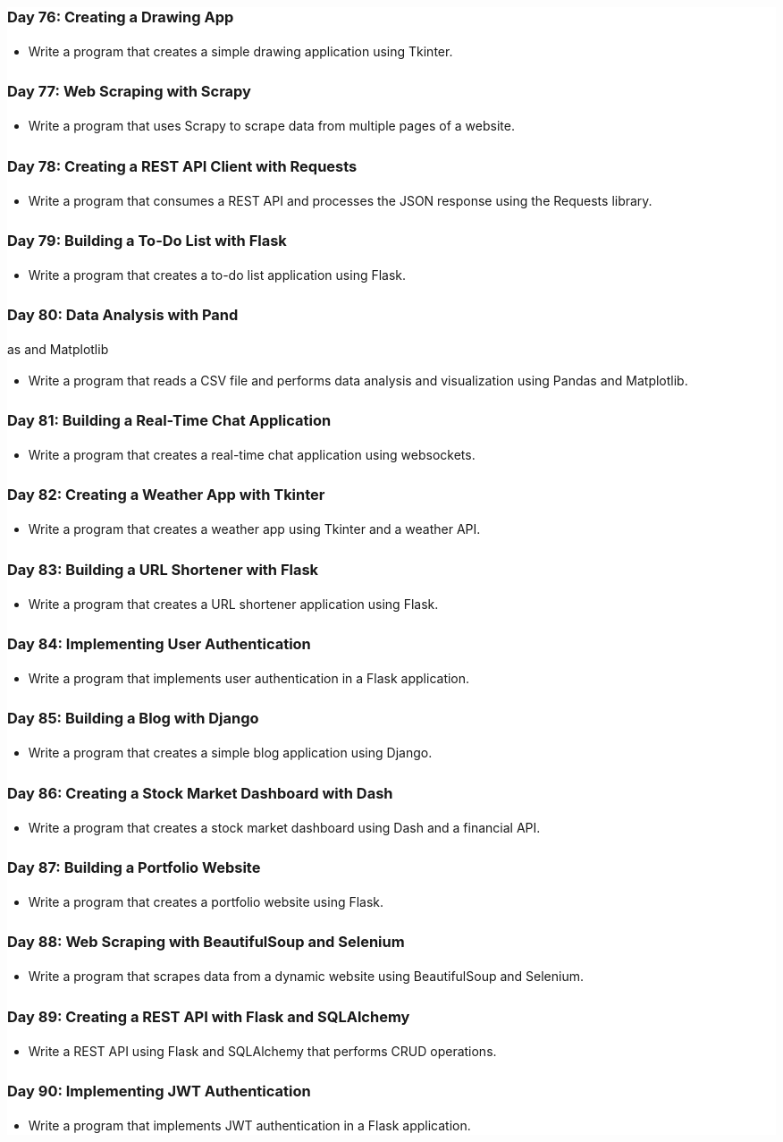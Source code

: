 ### Day 76: Creating a Drawing App
- Write a program that creates a simple drawing application using Tkinter.

### Day 77: Web Scraping with Scrapy
- Write a program that uses Scrapy to scrape data from multiple pages of a website.

### Day 78: Creating a REST API Client with Requests
- Write a program that consumes a REST API and processes the JSON response using the Requests library.

### Day 79: Building a To-Do List with Flask
- Write a program that creates a to-do list application using Flask.

### Day 80: Data Analysis with Pand

as and Matplotlib
- Write a program that reads a CSV file and performs data analysis and visualization using Pandas and Matplotlib.

### Day 81: Building a Real-Time Chat Application
- Write a program that creates a real-time chat application using websockets.

### Day 82: Creating a Weather App with Tkinter
- Write a program that creates a weather app using Tkinter and a weather API.

### Day 83: Building a URL Shortener with Flask
- Write a program that creates a URL shortener application using Flask.

### Day 84: Implementing User Authentication
- Write a program that implements user authentication in a Flask application.

### Day 85: Building a Blog with Django
- Write a program that creates a simple blog application using Django.

### Day 86: Creating a Stock Market Dashboard with Dash
- Write a program that creates a stock market dashboard using Dash and a financial API.

### Day 87: Building a Portfolio Website
- Write a program that creates a portfolio website using Flask.

### Day 88: Web Scraping with BeautifulSoup and Selenium
- Write a program that scrapes data from a dynamic website using BeautifulSoup and Selenium.

### Day 89: Creating a REST API with Flask and SQLAlchemy
- Write a REST API using Flask and SQLAlchemy that performs CRUD operations.

### Day 90: Implementing JWT Authentication
- Write a program that implements JWT authentication in a Flask application.
